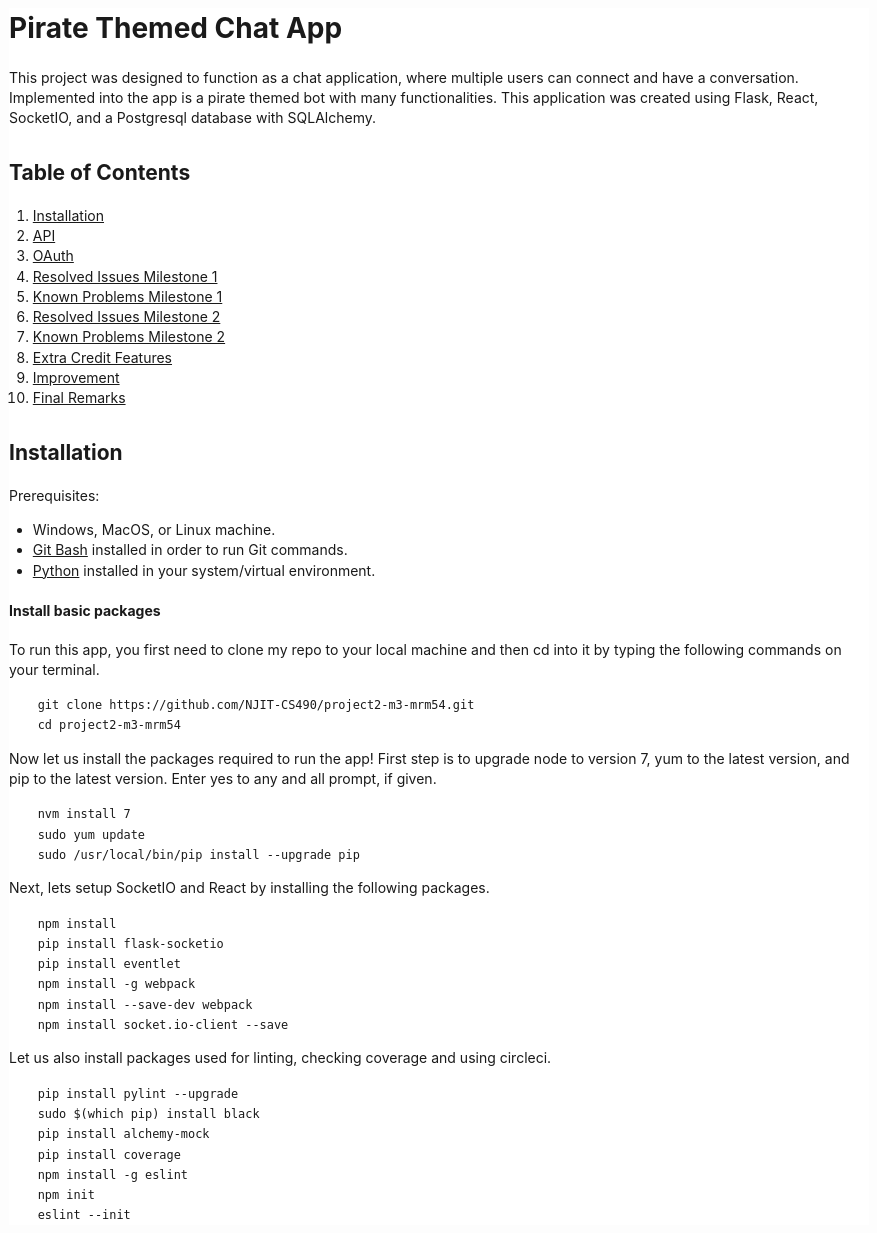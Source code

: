 # Pirate Themed Chat App
This project was designed to function as a chat application, where multiple users can connect and have a conversation. Implemented into the app is a pirate themed bot with many functionalities. This application was created using Flask, React, SocketIO, and a Postgresql database with SQLAlchemy.

## Table of Contents 

1. [Installation](#installation)
2. [API](#api)
3. [OAuth](#oauth)
4. [Resolved Issues Milestone 1](#resolved-issues-milestone-1)
5. [Known Problems Milestone 1](#known-problems-milestone-1)
6. [Resolved Issues Milestone 2](#resolved-issues-milestone-2)
7. [Known Problems Milestone 2](#known-problems-milestone-2)
8. [Extra Credit Features](#extra-credit-features)
9. [Improvement](#improvement)
10. [Final Remarks](#final-remarks)

## Installation
Prerequisites: 

* Windows, MacOS, or Linux machine.
* [Git Bash](https://git-scm.com/downloads) installed in order to run Git commands.
* [Python](https://www.python.org/downloads/) installed in your system/virtual environment.

#### **Install basic packages**

To run this app, you first need to clone my repo to your local machine and then cd into it by typing the following commands on your terminal.

        git clone https://github.com/NJIT-CS490/project2-m3-mrm54.git
        cd project2-m3-mrm54

Now let us install the packages required to run the app! First step is to upgrade node to version 7, yum to the latest version, and pip to the latest version. Enter yes to any and all prompt, if given.

        nvm install 7
        sudo yum update
        sudo /usr/local/bin/pip install --upgrade pip

Next, lets setup SocketIO and React by installing the following packages. 

        npm install
        pip install flask-socketio
        pip install eventlet
        npm install -g webpack
        npm install --save-dev webpack
        npm install socket.io-client --save

Let us also install packages used for linting, checking coverage and using circleci.

        pip install pylint --upgrade
        sudo $(which pip) install black
        pip install alchemy-mock
        pip install coverage
        npm install -g eslint
        npm init
        eslint --init
